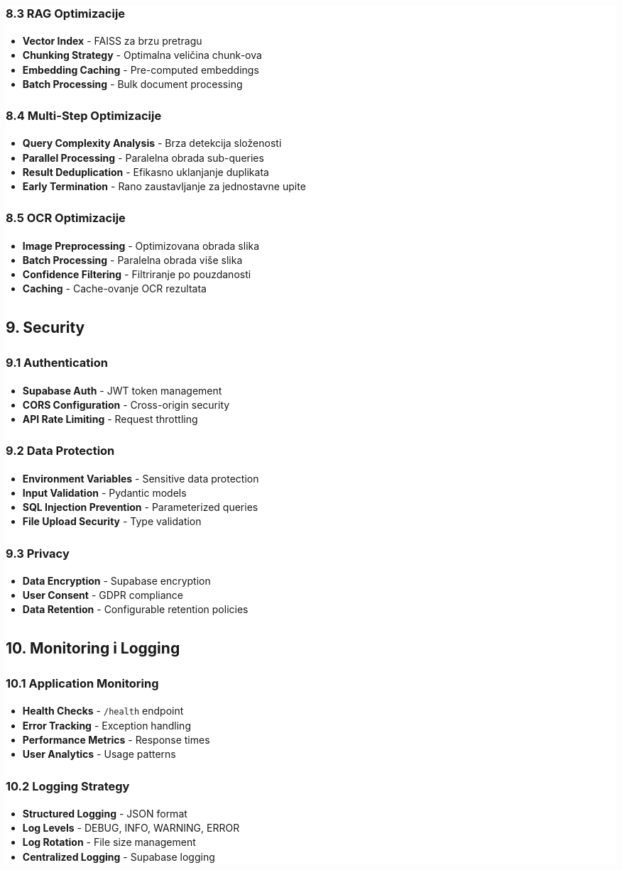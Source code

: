 ### 8.3 RAG Optimizacije
- **Vector Index** - FAISS za brzu pretragu
- **Chunking Strategy** - Optimalna veličina chunk-ova
- **Embedding Caching** - Pre-computed embeddings
- **Batch Processing** - Bulk document processing

### 8.4 Multi-Step Optimizacije
- **Query Complexity Analysis** - Brza detekcija složenosti
- **Parallel Processing** - Paralelna obrada sub-queries
- **Result Deduplication** - Efikasno uklanjanje duplikata
- **Early Termination** - Rano zaustavljanje za jednostavne upite

### 8.5 OCR Optimizacije
- **Image Preprocessing** - Optimizovana obrada slika
- **Batch Processing** - Paralelna obrada više slika
- **Confidence Filtering** - Filtriranje po pouzdanosti
- **Caching** - Cache-ovanje OCR rezultata

## 9. Security

### 9.1 Authentication
- **Supabase Auth** - JWT token management
- **CORS Configuration** - Cross-origin security
- **API Rate Limiting** - Request throttling

### 9.2 Data Protection
- **Environment Variables** - Sensitive data protection
- **Input Validation** - Pydantic models
- **SQL Injection Prevention** - Parameterized queries
- **File Upload Security** - Type validation

### 9.3 Privacy
- **Data Encryption** - Supabase encryption
- **User Consent** - GDPR compliance
- **Data Retention** - Configurable retention policies

## 10. Monitoring i Logging

### 10.1 Application Monitoring
- **Health Checks** - `/health` endpoint
- **Error Tracking** - Exception handling
- **Performance Metrics** - Response times
- **User Analytics** - Usage patterns

### 10.2 Logging Strategy
- **Structured Logging** - JSON format
- **Log Levels** - DEBUG, INFO, WARNING, ERROR
- **Log Rotation** - File size management
- **Centralized Logging** - Supabase logging
